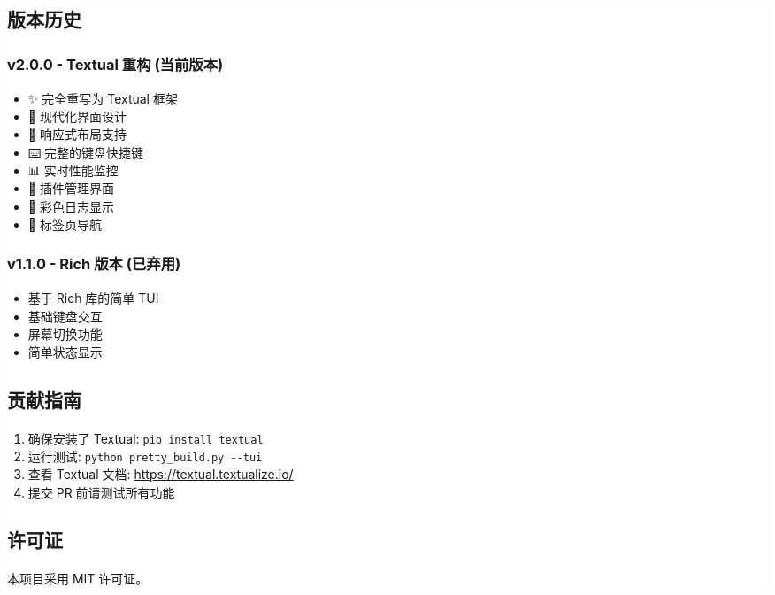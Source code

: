 ## 版本历史

### v2.0.0 - Textual 重构 (当前版本)
- ✨ 完全重写为 Textual 框架
- 🎨 现代化界面设计
- 📱 响应式布局支持
- ⌨️ 完整的键盘快捷键
- 📊 实时性能监控
- 🔌 插件管理界面
- 📜 彩色日志显示
- 🎯 标签页导航

### v1.1.0 - Rich 版本 (已弃用)
- 基于 Rich 库的简单 TUI
- 基础键盘交互
- 屏幕切换功能
- 简单状态显示

## 贡献指南

1. 确保安装了 Textual: `pip install textual`
2. 运行测试: `python pretty_build.py --tui`
3. 查看 Textual 文档: https://textual.textualize.io/
4. 提交 PR 前请测试所有功能

## 许可证

本项目采用 MIT 许可证。